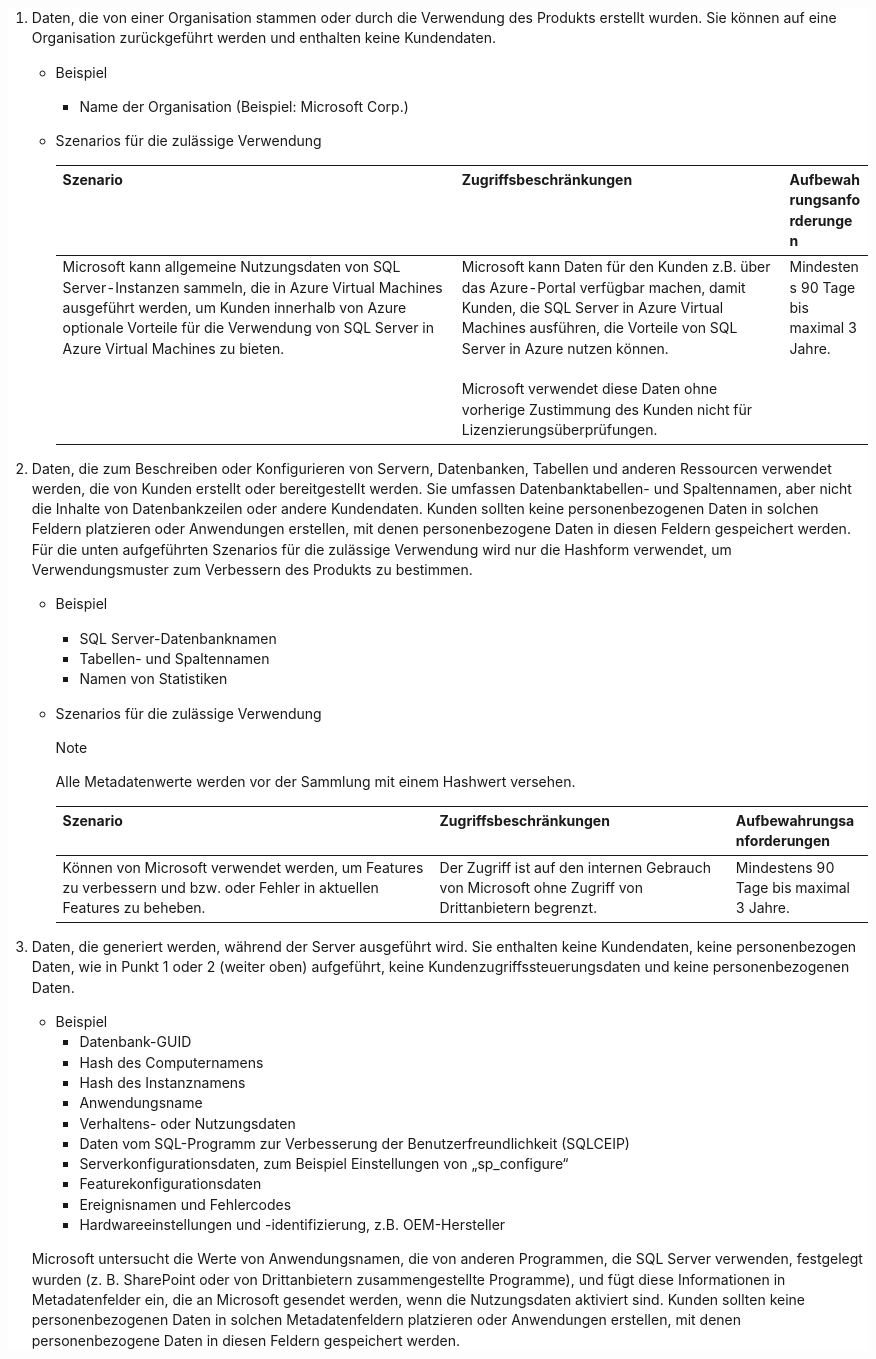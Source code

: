 1. Daten, die von einer Organisation stammen oder durch die Verwendung des Produkts erstellt wurden. Sie können auf eine Organisation zurückgeführt werden und enthalten keine Kundendaten.

   - Beispiel
     - Name der Organisation (Beispiel: Microsoft Corp.)

   - Szenarios für die zulässige Verwendung

     |Szenario  |Zugriffsbeschränkungen  |Aufbewahrungsanforderungen|
     |---------|---------|---------|
     | Microsoft kann allgemeine Nutzungsdaten von SQL Server-Instanzen sammeln, die in Azure Virtual Machines ausgeführt werden, um Kunden innerhalb von Azure optionale Vorteile für die Verwendung von SQL Server in Azure Virtual Machines zu bieten. | Microsoft kann Daten für den Kunden z.B. über das Azure-Portal verfügbar machen, damit Kunden, die SQL Server in Azure Virtual Machines ausführen, die Vorteile von SQL Server in Azure nutzen können. </br></br>Microsoft verwendet diese Daten ohne vorherige Zustimmung des Kunden nicht für Lizenzierungsüberprüfungen. | Mindestens 90 Tage bis maximal 3 Jahre. |

2. Daten, die zum Beschreiben oder Konfigurieren von Servern, Datenbanken, Tabellen und anderen Ressourcen verwendet werden, die von Kunden erstellt oder bereitgestellt werden. Sie umfassen Datenbanktabellen- und Spaltennamen, aber nicht die Inhalte von Datenbankzeilen oder andere Kundendaten. Kunden sollten keine personenbezogenen Daten in solchen Feldern platzieren oder Anwendungen erstellen, mit denen personenbezogene Daten in diesen Feldern gespeichert werden. Für die unten aufgeführten Szenarios für die zulässige Verwendung wird nur die Hashform verwendet, um Verwendungsmuster zum Verbessern des Produkts zu bestimmen.

   - Beispiel
      - SQL Server-Datenbanknamen
      - Tabellen- und Spaltennamen
      - Namen von Statistiken

    - Szenarios für die zulässige Verwendung

      > [!NOTE]
      > Alle Metadatenwerte werden vor der Sammlung mit einem Hashwert versehen.
      >

      |Szenario  |Zugriffsbeschränkungen  |Aufbewahrungsanforderungen|
      |---------|---------|---------|
      |Können von Microsoft verwendet werden, um Features zu verbessern und bzw. oder Fehler in aktuellen Features zu beheben. |Der Zugriff ist auf den internen Gebrauch von Microsoft ohne Zugriff von Drittanbietern begrenzt. |Mindestens 90 Tage bis maximal 3 Jahre.|

3. Daten, die generiert werden, während der Server ausgeführt wird. Sie enthalten keine Kundendaten, keine personenbezogen Daten, wie in Punkt 1 oder 2 (weiter oben) aufgeführt, keine Kundenzugriffssteuerungsdaten und keine personenbezogenen Daten.

   - Beispiel
     - Datenbank-GUID
     - Hash des Computernamens
     - Hash des Instanznamens
     - Anwendungsname
     - Verhaltens- oder Nutzungsdaten
     - Daten vom SQL-Programm zur Verbesserung der Benutzerfreundlichkeit (SQLCEIP)
     - Serverkonfigurationsdaten, zum Beispiel Einstellungen von „sp_configure“
     - Featurekonfigurationsdaten
     - Ereignisnamen und Fehlercodes
     - Hardwareeinstellungen und -identifizierung, z.B. OEM-Hersteller

   Microsoft untersucht die Werte von Anwendungsnamen, die von anderen Programmen, die SQL Server verwenden, festgelegt wurden (z. B. SharePoint oder von Drittanbietern zusammengestellte Programme), und fügt diese Informationen in Metadatenfelder ein, die an Microsoft gesendet werden, wenn die Nutzungsdaten aktiviert sind. Kunden sollten keine personenbezogenen Daten in solchen Metadatenfeldern platzieren oder Anwendungen erstellen, mit denen personenbezogene Daten in diesen Feldern gespeichert werden.
